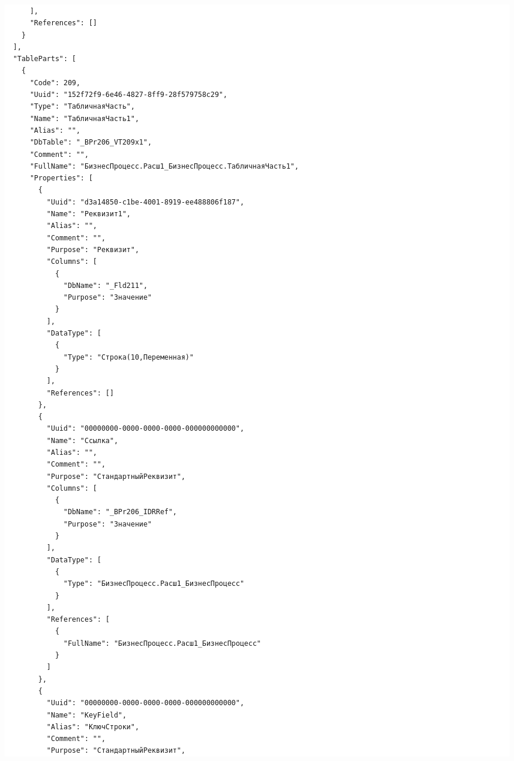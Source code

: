 ```
      ],
      "References": []
    }
  ],
  "TableParts": [
    {
      "Code": 209,
      "Uuid": "152f72f9-6e46-4827-8ff9-28f579758c29",
      "Type": "ТабличнаяЧасть",
      "Name": "ТабличнаяЧасть1",
      "Alias": "",
      "DbTable": "_BPr206_VT209x1",
      "Comment": "",
      "FullName": "БизнесПроцесс.Расш1_БизнесПроцесс.ТабличнаяЧасть1",
      "Properties": [
        {
          "Uuid": "d3a14850-c1be-4001-8919-ee488806f187",
          "Name": "Реквизит1",
          "Alias": "",
          "Comment": "",
          "Purpose": "Реквизит",
          "Columns": [
            {
              "DbName": "_Fld211",
              "Purpose": "Значение"
            }
          ],
          "DataType": [
            {
              "Type": "Строка(10,Переменная)"
            }
          ],
          "References": []
        },
        {
          "Uuid": "00000000-0000-0000-0000-000000000000",
          "Name": "Ссылка",
          "Alias": "",
          "Comment": "",
          "Purpose": "СтандартныйРеквизит",
          "Columns": [
            {
              "DbName": "_BPr206_IDRRef",
              "Purpose": "Значение"
            }
          ],
          "DataType": [
            {
              "Type": "БизнесПроцесс.Расш1_БизнесПроцесс"
            }
          ],
          "References": [
            {
              "FullName": "БизнесПроцесс.Расш1_БизнесПроцесс"
            }
          ]
        },
        {
          "Uuid": "00000000-0000-0000-0000-000000000000",
          "Name": "KeyField",
          "Alias": "КлючСтроки",
          "Comment": "",
          "Purpose": "СтандартныйРеквизит",
```